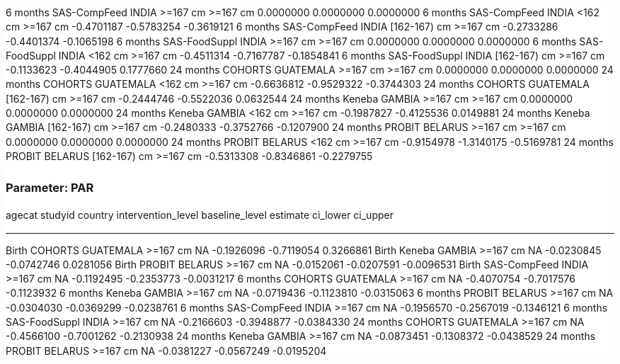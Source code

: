 6 months    SAS-CompFeed    INDIA       >=167 cm             >=167 cm           0.0000000    0.0000000    0.0000000
6 months    SAS-CompFeed    INDIA       <162 cm              >=167 cm          -0.4701187   -0.5783254   -0.3619121
6 months    SAS-CompFeed    INDIA       [162-167) cm         >=167 cm          -0.2733286   -0.4401374   -0.1065198
6 months    SAS-FoodSuppl   INDIA       >=167 cm             >=167 cm           0.0000000    0.0000000    0.0000000
6 months    SAS-FoodSuppl   INDIA       <162 cm              >=167 cm          -0.4511314   -0.7167787   -0.1854841
6 months    SAS-FoodSuppl   INDIA       [162-167) cm         >=167 cm          -0.1133623   -0.4044905    0.1777660
24 months   COHORTS         GUATEMALA   >=167 cm             >=167 cm           0.0000000    0.0000000    0.0000000
24 months   COHORTS         GUATEMALA   <162 cm              >=167 cm          -0.6636812   -0.9529322   -0.3744303
24 months   COHORTS         GUATEMALA   [162-167) cm         >=167 cm          -0.2444746   -0.5522036    0.0632544
24 months   Keneba          GAMBIA      >=167 cm             >=167 cm           0.0000000    0.0000000    0.0000000
24 months   Keneba          GAMBIA      <162 cm              >=167 cm          -0.1987827   -0.4125536    0.0149881
24 months   Keneba          GAMBIA      [162-167) cm         >=167 cm          -0.2480333   -0.3752766   -0.1207900
24 months   PROBIT          BELARUS     >=167 cm             >=167 cm           0.0000000    0.0000000    0.0000000
24 months   PROBIT          BELARUS     <162 cm              >=167 cm          -0.9154978   -1.3140175   -0.5169781
24 months   PROBIT          BELARUS     [162-167) cm         >=167 cm          -0.5313308   -0.8346861   -0.2279755


### Parameter: PAR


agecat      studyid         country     intervention_level   baseline_level      estimate     ci_lower     ci_upper
----------  --------------  ----------  -------------------  ---------------  -----------  -----------  -----------
Birth       COHORTS         GUATEMALA   >=167 cm             NA                -0.1926096   -0.7119054    0.3266861
Birth       Keneba          GAMBIA      >=167 cm             NA                -0.0230845   -0.0742746    0.0281056
Birth       PROBIT          BELARUS     >=167 cm             NA                -0.0152061   -0.0207591   -0.0096531
Birth       SAS-CompFeed    INDIA       >=167 cm             NA                -0.1192495   -0.2353773   -0.0031217
6 months    COHORTS         GUATEMALA   >=167 cm             NA                -0.4070754   -0.7017576   -0.1123932
6 months    Keneba          GAMBIA      >=167 cm             NA                -0.0719436   -0.1123810   -0.0315063
6 months    PROBIT          BELARUS     >=167 cm             NA                -0.0304030   -0.0369299   -0.0238761
6 months    SAS-CompFeed    INDIA       >=167 cm             NA                -0.1956570   -0.2567019   -0.1346121
6 months    SAS-FoodSuppl   INDIA       >=167 cm             NA                -0.2166603   -0.3948877   -0.0384330
24 months   COHORTS         GUATEMALA   >=167 cm             NA                -0.4566100   -0.7001262   -0.2130938
24 months   Keneba          GAMBIA      >=167 cm             NA                -0.0873451   -0.1308372   -0.0438529
24 months   PROBIT          BELARUS     >=167 cm             NA                -0.0381227   -0.0567249   -0.0195204

